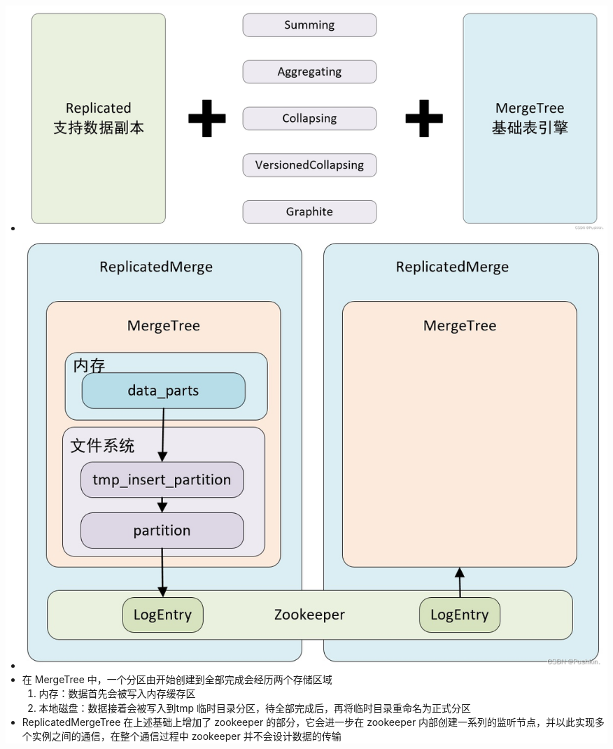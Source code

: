 * ![](./clickhouse_005.png)
* ![](./clickhouse_006.png)
* 在 MergeTree 中，一个分区由开始创建到全部完成会经历两个存储区域
  1. 内存：数据首先会被写入内存缓存区
  2. 本地磁盘：数据接着会被写入到tmp 临时目录分区，待全部完成后，再将临时目录重命名为正式分区
* ReplicatedMergeTree 在上述基础上增加了 zookeeper 的部分，它会进一步在 zookeeper 内部创建一系列的监听节点，并以此实现多个实例之间的通信，在整个通信过程中 zookeeper 并不会设计数据的传输
